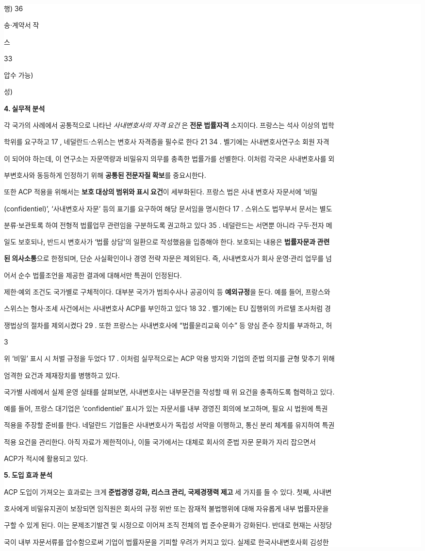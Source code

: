 행\) 36

송·계약서 작

스

33

압수 가능\)

성\)

**4. 실무적 분석**

각 국가의 사례에서 공통적으로 나타난 *사내변호사의 자격 요건* 은 **전문 법률자격** 소지이다. 프랑스는 석사 이상의 법학

학위를 요구하고 17 , 네덜란드·스위스는 변호사 자격증을 필수로 한다 21 34 . 벨기에는 사내변호사연구소 회원 자격

이 되어야 하는데, 이 연구소는 자문역량과 비밀유지 의무를 충족한 법률가를 선별한다. 이처럼 각국은 사내변호사를 외

부변호사와 동등하게 인정하기 위해 **공통된 전문자질 확보**를 중요시한다. 

또한 ACP 적용을 위해서는 **보호 대상의 범위와 표시 요건**이 세부화된다. 프랑스 법은 사내 변호사 자문서에 ‘비밀

\(confidentiel\)’, ‘사내변호사 자문’ 등의 표기를 요구하여 해당 문서임을 명시한다 17 . 스위스도 법무부서 문서는 별도

분류·보관토록 하여 전형적 법률업무 관련임을 구분하도록 권고하고 있다 35 . 네덜란드는 서면뿐 아니라 구두·전자 메

일도 보호되나, 반드시 변호사가 ‘법률 상담’의 일환으로 작성했음을 입증해야 한다. 보호되는 내용은 **법률자문과 관련**

**된 의사소통**으로 한정되며, 단순 사실확인이나 경영 전략 자문은 제외된다. 즉, 사내변호사가 회사 운영·관리 업무를 넘

어서 순수 법률조언을 제공한 결과에 대해서만 특권이 인정된다. 

제한·예외 조건도 국가별로 구체적이다. 대부분 국가가 범죄수사나 공공이익 등 **예외규정**을 둔다. 예를 들어, 프랑스와

스위스는 형사·조세 사건에서는 사내변호사 ACP를 부인하고 있다 18 32 . 벨기에는 EU 집행위의 카르텔 조사처럼 경

쟁법상의 절차를 제외시켰다 29 . 또한 프랑스는 사내변호사에 “법률윤리교육 이수” 등 양심 준수 장치를 부과하고, 허

3

위 ‘비밀’ 표시 시 처벌 규정을 두었다 17 . 이처럼 실무적으로는 ACP 악용 방지와 기업의 준법 의지를 균형 맞추기 위해

엄격한 요건과 제재장치를 병행하고 있다. 

국가별 사례에서 실제 운영 실태를 살펴보면, 사내변호사는 내부문건을 작성할 때 위 요건을 충족하도록 협력하고 있다. 

예를 들어, 프랑스 대기업은 ‘confidentiel’ 표시가 있는 자문서를 내부 경영진 회의에 보고하며, 필요 시 법원에 특권

적용을 주장할 준비를 한다. 네덜란드 기업들은 사내변호사가 독립성 서약을 이행하고, 통신 분리 체계를 유지하여 특권

적용 요건을 관리한다. 아직 자료가 제한적이나, 이들 국가에서는 대체로 회사의 준법 자문 문화가 자리 잡으면서

ACP가 적시에 활용되고 있다. 

**5. 도입 효과 분석**

ACP 도입이 가져오는 효과로는 크게 **준법경영 강화, 리스크 관리, 국제경쟁력 제고** 세 가지를 들 수 있다. 첫째, 사내변

호사에게 비밀유지권이 보장되면 임직원은 회사의 규정 위반 또는 잠재적 불법행위에 대해 자유롭게 내부 법률자문을

구할 수 있게 된다. 이는 문제조기발견 및 시정으로 이어져 조직 전체의 법 준수문화가 강화된다. 반대로 현재는 사정당

국이 내부 자문서류를 압수함으로써 기업이 법률자문을 기피할 우려가 커지고 있다. 실제로 한국사내변호사회 김성한
